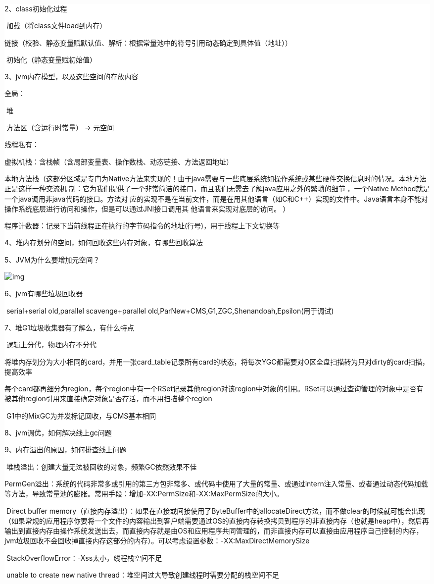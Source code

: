 2、class初始化过程

​	加载（将class文件load到内存）

​	链接（校验、静态变量赋默认值、解析：根据常量池中的符号引用动态确定到具体值（地址））

​	初始化（静态变量赋初始值）

3、jvm内存模型，以及这些空间的存放内容 

全局：

​	堆

​	方法区（含运行时常量） -> 元空间

线程私有：

​	虚拟机栈：含栈帧（含局部变量表、操作数栈、动态链接、方法返回地址）

​	本地方法栈（这部分区域是专门为Native方法来实现的！由于java需要与一些底层系统如操作系统或某些硬件交换信息时的情况。本地方法正是这样一种交流机	制：它为我们提供了一个非常简洁的接口，而且我们无需去了解java应用之外的繁琐的细节 ，一个Native Method就是一个java调用非java代码的接口。方法对	应的实现不是在当前文件，而是在用其他语言（如C和C++）实现的文件中。Java语言本身不能对操作系统底层进行访问和操作，但是可以通过JNI接口调用其	他语言来实现对底层的访问。 ）

​	程序计数器：记录下当前线程正在执行的字节码指令的地址(行号)，用于线程上下文切换等

4、堆内存划分的空间，如何回收这些内存对象，有哪些回收算法

5、JVM为什么要增加元空间？

![img](https://img-blog.csdnimg.cn/20200827141037578.png?x-oss-process=image/watermark,type_ZmFuZ3poZW5naGVpdGk,shadow_10,text_aHR0cHM6Ly9ibG9nLmNzZG4ubmV0L3UwMTM5ODU4Nzk=,size_16,color_FFFFFF,t_70)

6、jvm有哪些垃圾回收器

​	serial+serial old,parallel scavenge+parallel old,ParNew+CMS,G1,ZGC,Shenandoah,Epsilon(用于调试)

7、堆G1垃圾收集器有了解么，有什么特点

​	逻辑上分代，物理内存不分代

​	将堆内存划分为大小相同的card，并用一张card_table记录所有card的状态，将每次YGC都需要对O区全盘扫描转为只对dirty的card扫描，提高效率

​	每个card都再细分为region，每个region中有一个RSet记录其他region对该region中对象的引用。RSet可以通过查询管理的对象中是否有被其他region引用来直接确定对象是否存活，而不用扫描整个region

​	G1中的MixGC为并发标记回收，与CMS基本相同

8、jvm调优，如何解决线上gc问题

9、内存溢出的原因，如何排查线上问题

​	堆栈溢出：创建大量无法被回收的对象，频繁GC依然效果不佳

​	PermGen溢出：系统的代码非常多或引用的第三方包非常多、或代码中使用了大量的常量、或通过intern注入常量、或者通过动态代码加载等方法，导致常量池的膨胀。常用手段：增加-XX:PermSize和-XX:MaxPermSize的大小。

​	Direct buffer memory（直接内存溢出）：如果在直接或间接使用了ByteBuffer中的allocateDirect方法，而不做clear的时候就可能会出现（如果常规的应用程序你要将一个文件的内容输出到客户端需要通过OS的直接内存转换拷贝到程序的非直接内存（也就是heap中），然后再输出到直接内存由操作系统发送出去，而直接内存就是由OS和应用程序共同管理的，而非直接内存可以直接由应用程序自己控制的内存，jvm垃圾回收不会回收掉直接内存这部分的内存）。可以考虑设置参数：-XX:MaxDirectMemorySize

​	StackOverflowError：-Xss太小，线程栈空间不足

​	unable to create new native thread：堆空间过大导致创建线程时需要分配的栈空间不足

